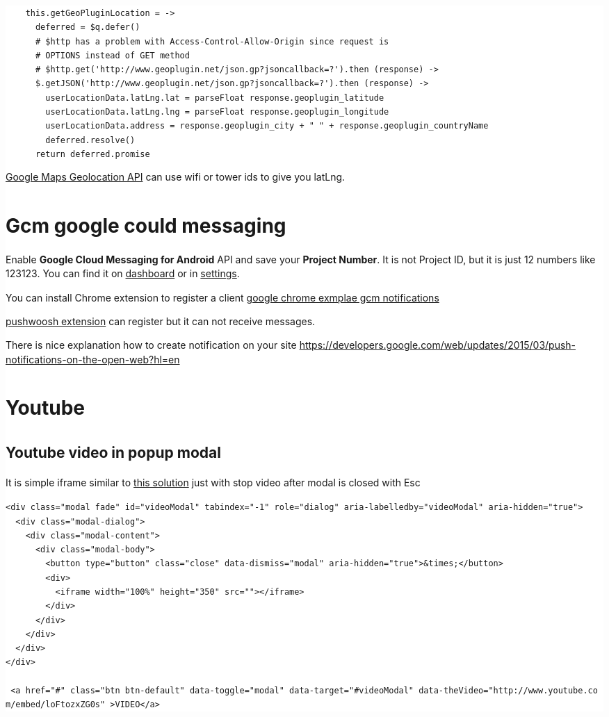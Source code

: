 ~~~
    this.getGeoPluginLocation = ->
      deferred = $q.defer()
      # $http has a problem with Access-Control-Allow-Origin since request is
      # OPTIONS instead of GET method
      # $http.get('http://www.geoplugin.net/json.gp?jsoncallback=?').then (response) ->
      $.getJSON('http://www.geoplugin.net/json.gp?jsoncallback=?').then (response) ->
        userLocationData.latLng.lat = parseFloat response.geoplugin_latitude
        userLocationData.latLng.lng = parseFloat response.geoplugin_longitude
        userLocationData.address = response.geoplugin_city + " " + response.geoplugin_countryName
        deferred.resolve()
      return deferred.promise
~~~

[Google Maps Geolocation
API](https://developers.google.com/maps/documentation/geolocation/intro#wifi_access_point_object)
can use wifi or tower ids to give you latLng.

# Gcm google could messaging

Enable **Google Cloud Messaging for Android** API and save your **Project
Number**. It is not Project ID, but it is just 12 numbers like 123123. You can
find it on [dashboard](https://console.cloud.google.com/home/dashboard) or in
[settings](https://console.developers.google.com/iam-admin/settings/project).

You can install Chrome extension to register a client [google chrome exmplae gcm
notifications](https://github.com/GoogleChrome/chrome-app-samples/tree/master/samples/gcm-notifications)

[pushwoosh
extension](https://chrome.google.com/webstore/detail/pushwoosh-gcm-notificatio/ndeeiaalfemhaahglpildclkgilgnfce/related?hl=en)
can register but it can not receive messages.

There is nice explanation how to create notification on your site
<https://developers.google.com/web/updates/2015/03/push-notifications-on-the-open-web?hl=en>

# Youtube

## Youtube video in popup modal

It is simple iframe similar to [this
solution](http://jsfiddle.net/jeremykenedy/h8daS/1/) just with stop video after
modal is closed with Esc

~~~
<div class="modal fade" id="videoModal" tabindex="-1" role="dialog" aria-labelledby="videoModal" aria-hidden="true">
  <div class="modal-dialog">
    <div class="modal-content">
      <div class="modal-body">
        <button type="button" class="close" data-dismiss="modal" aria-hidden="true">&times;</button>
        <div>
          <iframe width="100%" height="350" src=""></iframe>
        </div>
      </div>
    </div>
  </div>
</div>

 <a href="#" class="btn btn-default" data-toggle="modal" data-target="#videoModal" data-theVideo="http://www.youtube.com/embed/loFtozxZG0s" >VIDEO</a>

~~~